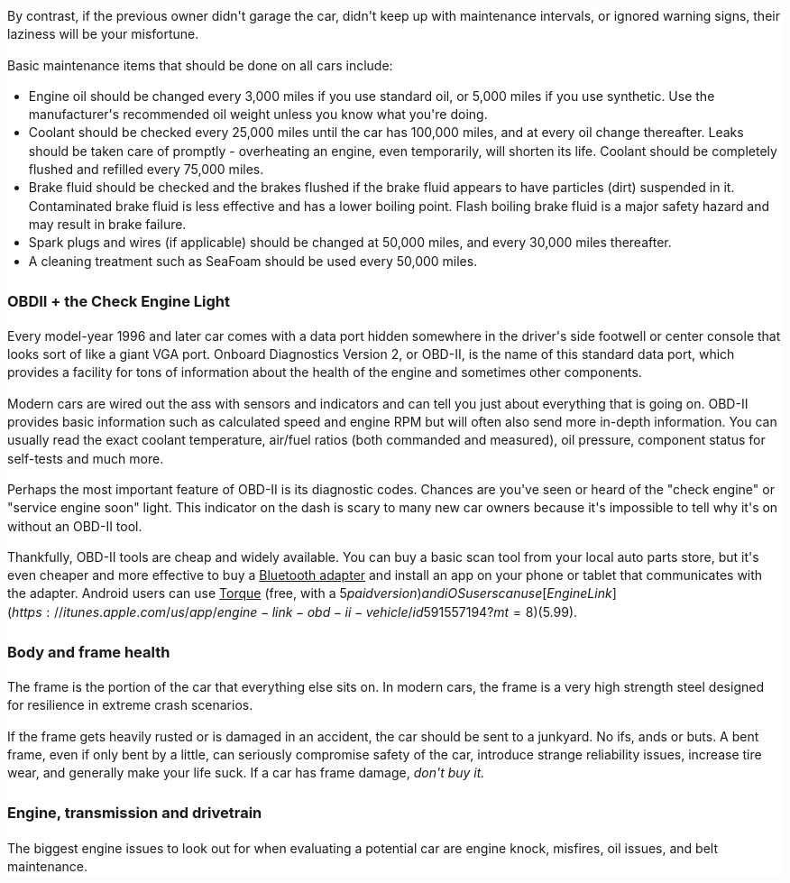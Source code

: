 By contrast, if the previous owner didn't garage the car, didn't keep up with maintenance intervals, or ignored warning signs, their laziness will be your misfortune.

Basic maintenance items that should be done on all cars include:

* Engine oil should be changed every 3,000 miles if you use standard oil, or 5,000 miles if you use synthetic. Use the manufacturer's recommended oil weight unless you know what you're doing.
* Coolant should be checked every 25,000 miles until the car has 100,000 miles, and at every oil change thereafter. Leaks should be taken care of promptly - overheating an engine, even temporarily, will shorten its life. Coolant should be completely flushed and refilled every 75,000 miles.
* Brake fluid should be checked and the brakes flushed if the brake fluid appears to have particles (dirt) suspended in it. Contaminated brake fluid is less effective and has a lower boiling point. Flash boiling brake fluid is a major safety hazard and may result in brake failure.
* Spark plugs and wires (if applicable) should be changed at 50,000 miles, and every 30,000 miles thereafter.
* A cleaning treatment such as SeaFoam should be used every 50,000 miles.

### OBDII + the Check Engine Light

Every model-year 1996 and later car comes with a data port hidden somewhere in the driver's side footwell or center console that looks sort of like a giant VGA port. Onboard Diagnostics Version 2, or OBD-II, is the name of this standard data port, which provides a facility for tons of information about the health of the engine and sometimes other components.

Modern cars are wired out the ass with sensors and indicators and can tell you just about everything that is going on. OBD-II provides basic information such as calculated speed and engine RPM but will often also send more in-depth information. You can usually read the exact coolant temperature, air/fuel ratios (both commanded and measured), oil pressure, component status for self-tests and much more.

Perhaps the most important feature of OBD-II is its diagnostic codes. Chances are you've seen or heard of the "check engine" or "service engine soon" light. This indicator on the dash is scary to many new car owners because it's impossible to tell why it's on without an OBD-II tool.

Thankfully, OBD-II tools are cheap and widely available. You can buy a basic scan tool from your local auto parts store, but it's even cheaper and more effective to buy a [Bluetooth adapter](http://www.amazon.com/dp/B005NLQAHS/) and install an app on your phone or tablet that communicates with the adapter. Android users can use [Torque](https://play.google.com/store/apps/details?id=org.prowl.torquefree) (free, with a $5 paid version) and iOS users can use [Engine Link](https://itunes.apple.com/us/app/engine-link-obd-ii-vehicle/id591557194?mt=8) ($5.99).

### Body and frame health

The frame is the portion of the car that everything else sits on. In modern cars, the frame is a very high strength steel designed for resilience in extreme crash scenarios.

If the frame gets heavily rusted or is damaged in an accident, the car should be sent to a junkyard. No ifs, ands or buts. A bent frame, even if only bent by a little, can seriously compromise safety of the car, introduce strange reliability issues, increase tire wear, and generally make your life suck. If a car has frame damage, *don't buy it.*

### Engine, transmission and drivetrain

The biggest engine issues to look out for when evaluating a potential car are engine knock, misfires, oil issues, and belt maintenance.
